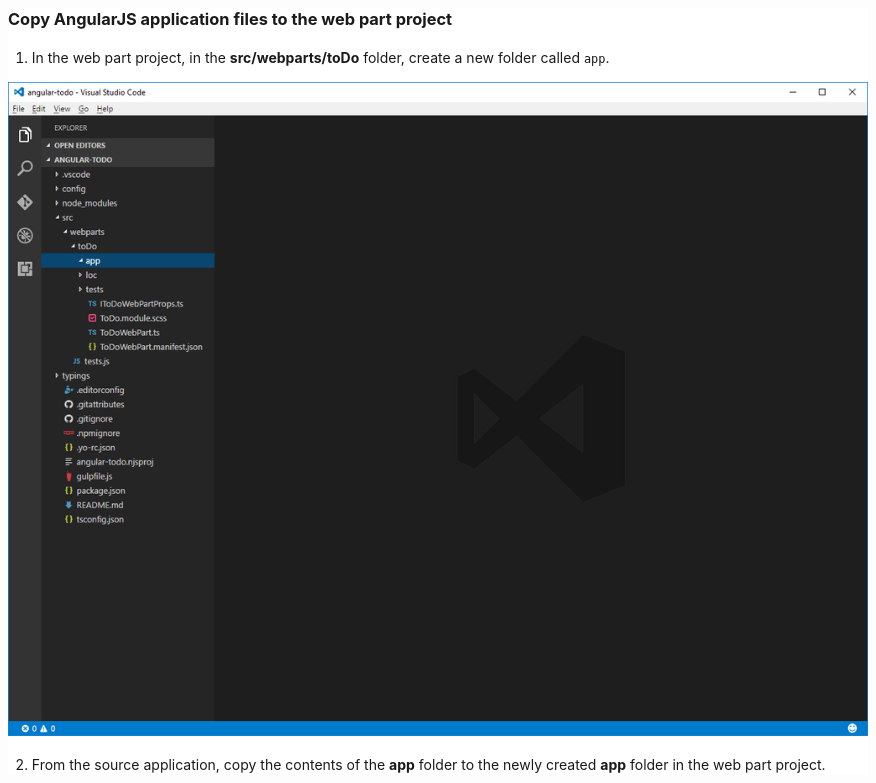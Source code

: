### Copy AngularJS application files to the web part project

1. In the web part project, in the **src/webparts/toDo** folder, create a new folder called `app`.

  ![App folder highlighted in Visual Studio Code Explorer pane](../../../images/ng-migration-app-folder-visual-studio-code.png)

2. From the source application, copy the contents of the **app** folder to the newly created **app** folder in the web part project.
